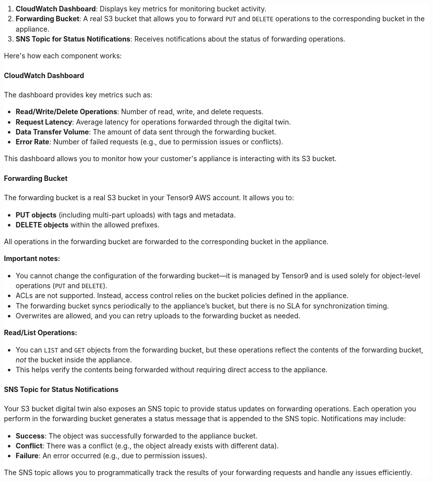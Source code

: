 1. **CloudWatch Dashboard**: Displays key metrics for monitoring bucket activity.
2. **Forwarding Bucket**: A real S3 bucket that allows you to forward `PUT` and `DELETE` operations to the corresponding bucket in the appliance.
3. **SNS Topic for Status Notifications**: Receives notifications about the status of forwarding operations.

Here's how each component works:

#### **CloudWatch Dashboard**

The dashboard provides key metrics such as:

* **Read/Write/Delete Operations**: Number of read, write, and delete requests.
* **Request Latency**: Average latency for operations forwarded through the digital twin.
* **Data Transfer Volume**: The amount of data sent through the forwarding bucket.
* **Error Rate**: Number of failed requests (e.g., due to permission issues or conflicts).

This dashboard allows you to monitor how your customer's appliance is interacting with its S3 bucket.

#### **Forwarding Bucket**

The forwarding bucket is a real S3 bucket in your Tensor9 AWS account. It allows you to:

* **PUT objects** (including multi-part uploads) with tags and metadata.
* **DELETE objects** within the allowed prefixes.

All operations in the forwarding bucket are forwarded to the corresponding bucket in the appliance.

**Important notes:**

* You cannot change the configuration of the forwarding bucket—it is managed by Tensor9 and is used solely for object-level operations (`PUT` and `DELETE`).
* ACLs are not supported. Instead, access control relies on the bucket policies defined in the appliance.
* The forwarding bucket syncs periodically to the appliance’s bucket, but there is no SLA for synchronization timing.
* Overwrites are allowed, and you can retry uploads to the forwarding bucket as needed.

**Read/List Operations:**

* You can `LIST` and `GET` objects from the forwarding bucket, but these operations reflect the contents of the forwarding bucket, *not* the bucket inside the appliance.
* This helps verify the contents being forwarded without requiring direct access to the appliance.

#### **SNS Topic for Status Notifications**

Your S3 bucket digital twin also exposes an SNS topic to provide status updates on forwarding operations. Each operation you perform in the forwarding bucket generates a status message that is appended to the SNS topic. Notifications may include:

* **Success**: The object was successfully forwarded to the appliance bucket.
* **Conflict**: There was a conflict (e.g., the object already exists with different data).
* **Failure**: An error occurred (e.g., due to permission issues).

The SNS topic allows you to programmatically track the results of your forwarding requests and handle any issues efficiently.
